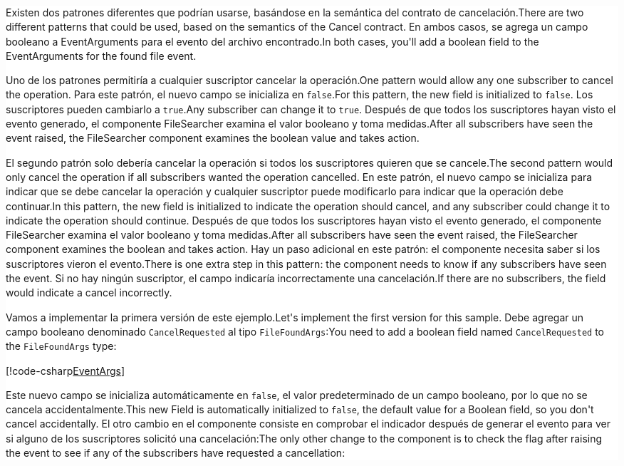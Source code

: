 <span data-ttu-id="7c981-155">Existen dos patrones diferentes que podrían usarse, basándose en la semántica del contrato de cancelación.</span><span class="sxs-lookup"><span data-stu-id="7c981-155">There are two different patterns that could be used, based on the semantics of the Cancel contract.</span></span> <span data-ttu-id="7c981-156">En ambos casos, se agrega un campo booleano a EventArguments para el evento del archivo encontrado.</span><span class="sxs-lookup"><span data-stu-id="7c981-156">In both cases, you'll add a boolean field to the EventArguments for the found file event.</span></span>

<span data-ttu-id="7c981-157">Uno de los patrones permitiría a cualquier suscriptor cancelar la operación.</span><span class="sxs-lookup"><span data-stu-id="7c981-157">One pattern would allow any one subscriber to cancel the operation.</span></span>
<span data-ttu-id="7c981-158">Para este patrón, el nuevo campo se inicializa en `false`.</span><span class="sxs-lookup"><span data-stu-id="7c981-158">For this pattern, the new field is initialized to `false`.</span></span> <span data-ttu-id="7c981-159">Los suscriptores pueden cambiarlo a `true`.</span><span class="sxs-lookup"><span data-stu-id="7c981-159">Any subscriber can change it to `true`.</span></span> <span data-ttu-id="7c981-160">Después de que todos los suscriptores hayan visto el evento generado, el componente FileSearcher examina el valor booleano y toma medidas.</span><span class="sxs-lookup"><span data-stu-id="7c981-160">After all subscribers have seen the event raised, the FileSearcher component examines the boolean value and takes action.</span></span>

<span data-ttu-id="7c981-161">El segundo patrón solo debería cancelar la operación si todos los suscriptores quieren que se cancele.</span><span class="sxs-lookup"><span data-stu-id="7c981-161">The second pattern would only cancel the operation if all subscribers wanted the operation cancelled.</span></span> <span data-ttu-id="7c981-162">En este patrón, el nuevo campo se inicializa para indicar que se debe cancelar la operación y cualquier suscriptor puede modificarlo para indicar que la operación debe continuar.</span><span class="sxs-lookup"><span data-stu-id="7c981-162">In this pattern, the new field is initialized to indicate the operation should cancel, and any subscriber could change it to indicate the operation should continue.</span></span>
<span data-ttu-id="7c981-163">Después de que todos los suscriptores hayan visto el evento generado, el componente FileSearcher examina el valor booleano y toma medidas.</span><span class="sxs-lookup"><span data-stu-id="7c981-163">After all subscribers have seen the event raised, the FileSearcher component examines the boolean and takes action.</span></span> <span data-ttu-id="7c981-164">Hay un paso adicional en este patrón: el componente necesita saber si los suscriptores vieron el evento.</span><span class="sxs-lookup"><span data-stu-id="7c981-164">There is one extra step in this pattern: the component needs to know if any subscribers have seen the event.</span></span> <span data-ttu-id="7c981-165">Si no hay ningún suscriptor, el campo indicaría incorrectamente una cancelación.</span><span class="sxs-lookup"><span data-stu-id="7c981-165">If there are no subscribers, the field would indicate a cancel incorrectly.</span></span>

<span data-ttu-id="7c981-166">Vamos a implementar la primera versión de este ejemplo.</span><span class="sxs-lookup"><span data-stu-id="7c981-166">Let's implement the first version for this sample.</span></span> <span data-ttu-id="7c981-167">Debe agregar un campo booleano denominado `CancelRequested` al tipo `FileFoundArgs`:</span><span class="sxs-lookup"><span data-stu-id="7c981-167">You need to add a boolean field named `CancelRequested` to the `FileFoundArgs` type:</span></span>

[!code-csharp[EventArgs](../../samples/snippets/csharp/events/Program.cs#EventArgs "Update event arguments")]

<span data-ttu-id="7c981-168">Este nuevo campo se inicializa automáticamente en `false`, el valor predeterminado de un campo booleano, por lo que no se cancela accidentalmente.</span><span class="sxs-lookup"><span data-stu-id="7c981-168">This new Field is automatically initialized to `false`, the default value for a Boolean field, so you don't cancel accidentally.</span></span> <span data-ttu-id="7c981-169">El otro cambio en el componente consiste en comprobar el indicador después de generar el evento para ver si alguno de los suscriptores solicitó una cancelación:</span><span class="sxs-lookup"><span data-stu-id="7c981-169">The only other change to the component is to check the flag after raising the event to see if any of the subscribers have requested a cancellation:</span></span>

